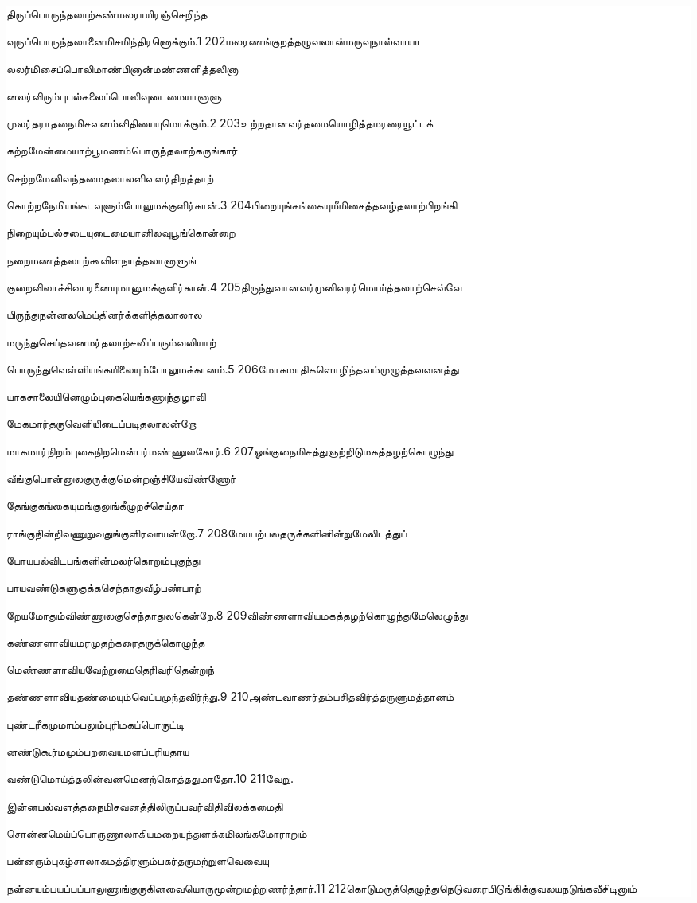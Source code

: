 திருப்பொருந்தலாற்கண்மலராயிரஞ்செறிந்த  

வுருப்பொருந்தலானைமிசமிந்திரனொக்கும்.1 202மலரணங்குறத்தழுவலான்மருவுநால்வாயா  

லலர்மிசைப்பொலிமாண்பினான்மண்ணளித்தலினா  

னலர்விரும்புபல்கலைப்பொலிவுடைமையானாளு  

முலர்தராதநைமிசவனம்விதியையுமொக்கும்.2 203உற்றதானவர்தமையொழித்தமரரையூட்டக்  

கற்றமேன்மையாற்பூமணம்பொருந்தலாற்கருங்கார்  

செற்றமேனிவந்தமைதலாலளிவளர்திறத்தாற்  

கொற்றநேமியங்கடவுளும்போலுமக்குளிர்கான்.3 204பிறையுங்கங்கையுமீமிசைத்தவழ்தலாற்பிறங்கி  

நிறையும்பல்சடையுடைமையானிலவுபூங்கொன்றை  

நறைமணத்தலாற்கூவிளநயத்தலானாளுங்  

குறைவிலாச்சிவபரனையுமானுமக்குளிர்கான்.4 205திருந்துவானவர்முனிவரர்மொய்த்தலாற்செவ்வே  

யிருந்துநன்னலமெய்தினர்க்களித்தலாலால  

மருந்துசெய்தவனமர்தலாற்சலிப்பரும்வலியாற்  

பொருந்துவெள்ளியங்கயிலையும்போலுமக்கானம்.5 206மோகமாதிகளொழிந்தவம்முழுத்தவவனத்து  

யாகசாலையினெழும்புகையெங்கணுந்துழாவி  

மேகமார்தருவெளியிடைப்படிதலாலன்றோ  

மாகமார்நிறம்புகைநிறமென்பர்மண்ணுலகோர்.6 207ஓங்குநைமிசத்துஞற்றிடுமகத்தழற்கொழுந்து  

வீங்குபொன்னுலகுருக்குமென்றஞ்சியேவிண்ணோர்  

தேங்குகங்கையுமங்குலுங்கீழுறச்செய்தா  

ராங்குநின்றிவணுறுவதுங்குளிரவாயன்றோ.7 208மேயபற்பலதருக்களினின்றுமேலிடத்துப்  

போயபல்விடபங்களின்மலர்தொறும்புகுந்து  

பாயவண்டுகளுகுத்தசெந்தாதுவீழ்பண்பாற்  

றேயமோதும்விண்ணுலகுசெந்தாதுலகென்றே.8 209விண்ணளாவியமகத்தழற்கொழுந்துமேலெழுந்து  

கண்ணளாவியமரமுதற்கரைதருக்கொழுந்த  

மெண்ணளாவியவேற்றுமைதெரிவரிதென்றுந்  

தண்ணளாவியதண்மையும்வெப்பமுந்தவிர்ந்து.9 210அண்டவாணர்தம்பசிதவிர்த்தருளுமத்தானம்  

புண்டரீகமுமாம்பலும்புரிமகப்பொருட்டி  

னண்டுகூர்மமும்பறவையுமளப்பரியதாய  

வண்டுமொய்த்தலின்வனமெனற்கொத்ததுமாதோ.10 211வேறு.  

இன்னபல்வளத்தநைமிசவனத்திலிருப்பவர்விதிவிலக்கமைதி  

சொன்னமெய்ப்பொருணூலாகியமறையுந்துளக்கமிலங்கமோராறும்  

பன்னரும்புகழ்சாலாகமத்திரளும்பகர்தருமற்றுளவெவையு  

நன்னயம்பயப்பப்பாலுணுங்குருகினவையொருமூன்றுமற்றுணர்ந்தார்.11 212கொடுமருத்தெழுந்துநெடுவரைபிடுங்கிக்குவலயநடுங்கவீசிடினும்  

